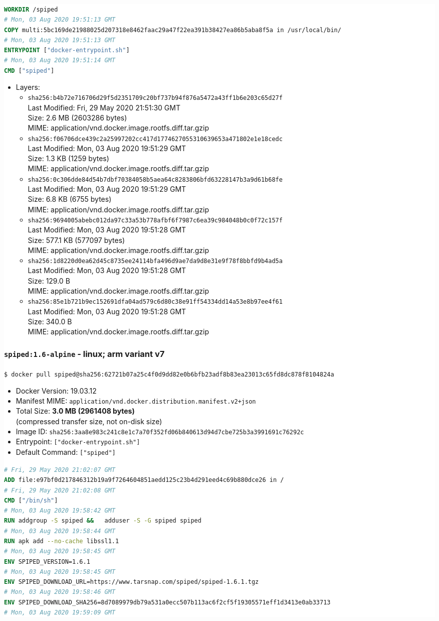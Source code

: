 ```dockerfile
WORKDIR /spiped
# Mon, 03 Aug 2020 19:51:13 GMT
COPY multi:5bc169de21988025d207318e8462faac29a47f22ea391b38427ea86b5aba8f5a in /usr/local/bin/ 
# Mon, 03 Aug 2020 19:51:13 GMT
ENTRYPOINT ["docker-entrypoint.sh"]
# Mon, 03 Aug 2020 19:51:14 GMT
CMD ["spiped"]
```

-	Layers:
	-	`sha256:b4b72e716706d29f5d2351709c20bf737b94f876a5472a43ff1b6e203c65d27f`  
		Last Modified: Fri, 29 May 2020 21:51:30 GMT  
		Size: 2.6 MB (2603286 bytes)  
		MIME: application/vnd.docker.image.rootfs.diff.tar.gzip
	-	`sha256:f06706dce439c2a25997202cc417d1774627055310639653a471802e1e18cedc`  
		Last Modified: Mon, 03 Aug 2020 19:51:29 GMT  
		Size: 1.3 KB (1259 bytes)  
		MIME: application/vnd.docker.image.rootfs.diff.tar.gzip
	-	`sha256:0c306dde84d54b7dbf70384058b5aea64c8283806bfd63228147b3a9d61b68fe`  
		Last Modified: Mon, 03 Aug 2020 19:51:29 GMT  
		Size: 6.8 KB (6755 bytes)  
		MIME: application/vnd.docker.image.rootfs.diff.tar.gzip
	-	`sha256:9694005abebc012da97c33a53b778afbf6f7987c6ea39c984048b0c0f72c157f`  
		Last Modified: Mon, 03 Aug 2020 19:51:28 GMT  
		Size: 577.1 KB (577097 bytes)  
		MIME: application/vnd.docker.image.rootfs.diff.tar.gzip
	-	`sha256:1d8220d0ea62d45c8735ee24114bfa496d9ae7da9d8e31e9f78f8bbfd9b4ad5a`  
		Last Modified: Mon, 03 Aug 2020 19:51:28 GMT  
		Size: 129.0 B  
		MIME: application/vnd.docker.image.rootfs.diff.tar.gzip
	-	`sha256:85e1b721b9ec152691dfa04ad579c6d80c38e91ff54334dd14a53e8b97ee4f61`  
		Last Modified: Mon, 03 Aug 2020 19:51:28 GMT  
		Size: 340.0 B  
		MIME: application/vnd.docker.image.rootfs.diff.tar.gzip

### `spiped:1.6-alpine` - linux; arm variant v7

```console
$ docker pull spiped@sha256:62721b07a25c4f0d9dd82e0b6bfb23adf8b83ea23013c65fd8dc878f8104824a
```

-	Docker Version: 19.03.12
-	Manifest MIME: `application/vnd.docker.distribution.manifest.v2+json`
-	Total Size: **3.0 MB (2961408 bytes)**  
	(compressed transfer size, not on-disk size)
-	Image ID: `sha256:3aa8e983c241c8e1c7a70f352fd06b840613d94d7cbe725b3a3991691c76292c`
-	Entrypoint: `["docker-entrypoint.sh"]`
-	Default Command: `["spiped"]`

```dockerfile
# Fri, 29 May 2020 21:02:07 GMT
ADD file:e97bf0d217846312b19a9f7264604851aedd125c23b4d291eed4c69b880dce26 in / 
# Fri, 29 May 2020 21:02:08 GMT
CMD ["/bin/sh"]
# Mon, 03 Aug 2020 19:58:42 GMT
RUN addgroup -S spiped &&	adduser -S -G spiped spiped
# Mon, 03 Aug 2020 19:58:44 GMT
RUN apk add --no-cache libssl1.1
# Mon, 03 Aug 2020 19:58:45 GMT
ENV SPIPED_VERSION=1.6.1
# Mon, 03 Aug 2020 19:58:45 GMT
ENV SPIPED_DOWNLOAD_URL=https://www.tarsnap.com/spiped/spiped-1.6.1.tgz
# Mon, 03 Aug 2020 19:58:46 GMT
ENV SPIPED_DOWNLOAD_SHA256=8d7089979db79a531a0ecc507b113ac6f2cf5f19305571eff1d3413e0ab33713
# Mon, 03 Aug 2020 19:59:09 GMT
```